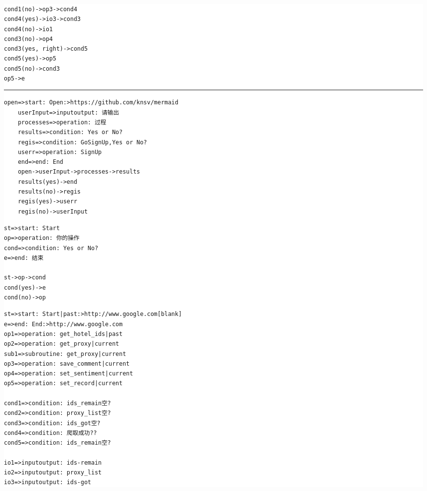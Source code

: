 ```
cond1(no)->op3->cond4
cond4(yes)->io3->cond3
cond4(no)->io1
cond3(no)->op4
cond3(yes, right)->cond5
cond5(yes)->op5
cond5(no)->cond3
op5->e
```





------



```flow
open=>start: Open:>https://github.com/knsv/mermaid
    userInput=>inputoutput: 请输出
    processes=>operation: 过程
    results=>condition: Yes or No?
    regis=>condition: GoSignUp,Yes or No?
    userr=>operation: SignUp
    end=>end: End
    open->userInput->processes->results
    results(yes)->end
    results(no)->regis
    regis(yes)->userr
    regis(no)->userInput
```





```flow
st=>start: Start
op=>operation: 你的操作
cond=>condition: Yes or No? 
e=>end: 结束

st->op->cond
cond(yes)->e
cond(no)->op
```







```flow
st=>start: Start|past:>http://www.google.com[blank]
e=>end: End:>http://www.google.com
op1=>operation: get_hotel_ids|past
op2=>operation: get_proxy|current
sub1=>subroutine: get_proxy|current
op3=>operation: save_comment|current
op4=>operation: set_sentiment|current
op5=>operation: set_record|current

cond1=>condition: ids_remain空?
cond2=>condition: proxy_list空?
cond3=>condition: ids_got空?
cond4=>condition: 爬取成功??
cond5=>condition: ids_remain空?

io1=>inputoutput: ids-remain
io2=>inputoutput: proxy_list
io3=>inputoutput: ids-got
```

[1]: 链接地址 "我是title描述"
[1]: https://www.bilibili.com/	"哔哩哔哩"
[2]: https://zh.wikipedia.org/wiki/LAMP/
[3]: https://zh.wikipedia.org/wiki/Linux/
[4]: https://zh.wikipedia.org/wiki/Apache_HTTP_Server/
[5]: https://zh.wikipedia.org/wiki/MySQL/
[6]: https://zh.wikipedia.org/wiki/PHP/
[A]: http://huaban.com/	"花瓣网"
[gg]: https://experiments.withgoogle.com/
[ACFUN]: http://www.acfun.cn	"A站"
[1]: 链接地址
[1]: 链接地址 "我是title描述"
[7]: ../images/posts/markdown/02.jpg	"喵喵喵"